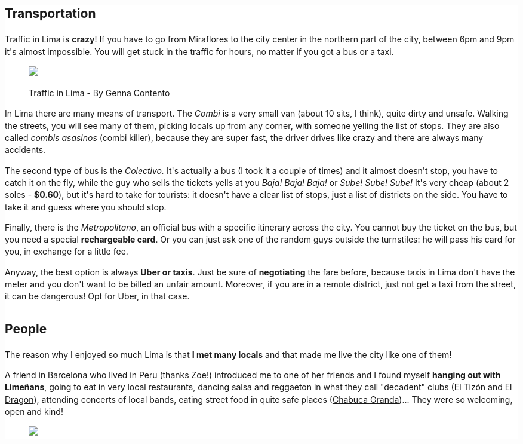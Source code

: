 ## Transportation

Traffic in Lima is **crazy**! If you have to go from Miraflores to the city center in the northern part of the city, between 6pm and 9pm it's almost impossible. You will get stuck in the traffic for hours, no matter if you got a bus or a taxi.

<figure>

![](~/assets/images/lima-traffic.gif)

<figcaption>

Traffic in Lima - By [Genna Contento](https://www.twenty20.com/genna.contento/photos)

</figcaption>

</figure>

In Lima there are many means of transport. The _Combi_ is a very small van (about 10 sits, I think), quite dirty and unsafe. Walking the streets, you will see many of them, picking locals up from any corner, with someone yelling the list of stops. They are also called _combis asasinos_ (combi killer), because they are super fast, the driver drives like crazy and there are always many accidents.

The second type of bus is the _Colectivo._ It's actually a bus (I took it a couple of times) and it almost doesn't stop, you have to catch it on the fly, while the guy who sells the tickets yells at you _Baja! Baja! Baja!_ or _Sube! Sube! Sube!_ It's very cheap (about 2 soles - **$0.60**), but it's hard to take for tourists: it doesn't have a clear list of stops, just a list of districts on the side. You have to take it and guess where you should stop.

Finally, there is the _Metropolitano_, an official bus with a specific itinerary across the city. You cannot buy the ticket on the bus, but you need a special **rechargeable card**. Or you can just ask one of the random guys outside the turnstiles: he will pass his card for you, in exchange for a little fee.

Anyway, the best option is always **Uber or taxis**. Just be sure of **negotiating** the fare before, because taxis in Lima don't have the meter and you don't want to be billed an unfair amount. Moreover, if you are in a remote district, just not get a taxi from the street, it can be dangerous! Opt for Uber, in that case.

## People

The reason why I enjoyed so much Lima is that **I met many locals** and that made me live the city like one of them!

A friend in Barcelona who lived in Peru (thanks Zoe!) introduced me to one of her friends and I found myself **hanging out with Limeñans**, going to eat in very local restaurants, dancing salsa and reggaeton in what they call "decadent" clubs ([El Tizón](http://nomad.danieleghidoli.it/tizon) and [El Dragon](http://nomad.danieleghidoli.it/el-dragon)), attending concerts of local bands, eating street food in quite safe places ([Chabuca Granda](http://nomad.danieleghidoli.it/chambuca-granda))... They were so welcoming, open and kind!

<figure>

![](~/assets/images/lima-friends.jpg)
